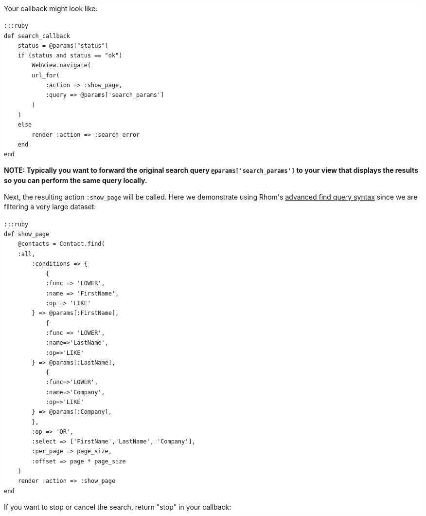 
Your callback might look like:

	:::ruby
	def search_callback
		status = @params["status"] 
		if (status and status == "ok")
			WebView.navigate( 
			url_for( 
				:action => :show_page, 
				:query => @params['search_params']
			) 
		)
		else
			render :action => :search_error
		end
	end

**NOTE: Typically you want to forward the original search query `@params['search_params']` to your view that displays the results so you can perform the same query locally.**

Next, the resulting action `:show_page` will be called.  Here we demonstrate using Rhom's [advanced find query syntax](../api/rhom-api#advanced-queries) since we are filtering a very large dataset:

	:::ruby
	def show_page
		@contacts = Contact.find(
		:all,
			:conditions => {
				{
				:func => 'LOWER',
				:name => 'FirstName',
				:op => 'LIKE'
			} => @params[:FirstName],
				{
				:func => 'LOWER',
				:name=>'LastName',
				:op=>'LIKE'
			} => @params[:LastName],
				{
				:func=>'LOWER',
				:name=>'Company',
				:op=>'LIKE'
			} => @params[:Company],
			}, 
			:op => 'OR',
			:select => ['FirstName','LastName', 'Company'],
			:per_page => page_size,
			:offset => page * page_size
		)
		render :action => :show_page
	end

If you want to stop or cancel the search, return "stop" in your callback:
